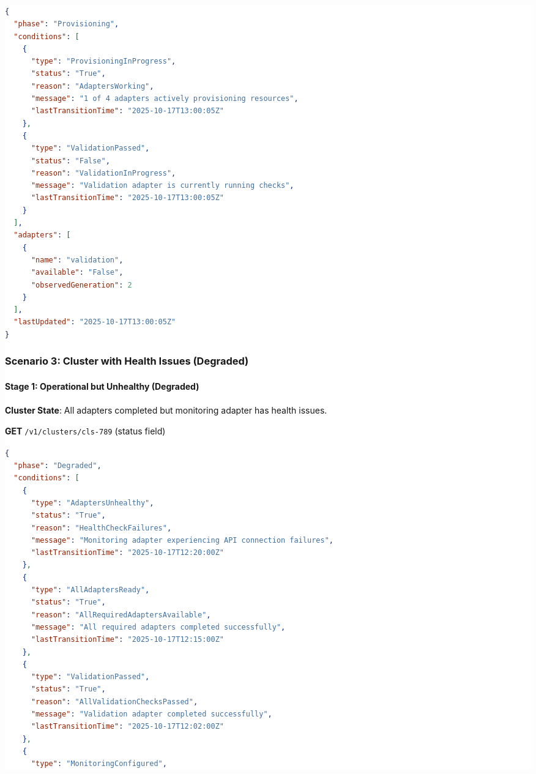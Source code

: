 ```json
{
  "phase": "Provisioning",
  "conditions": [
    {
      "type": "ProvisioningInProgress",
      "status": "True",
      "reason": "AdaptersWorking",
      "message": "1 of 4 adapters actively provisioning resources",
      "lastTransitionTime": "2025-10-17T13:00:05Z"
    },
    {
      "type": "ValidationPassed",
      "status": "False",
      "reason": "ValidationInProgress",
      "message": "Validation adapter is currently running checks",
      "lastTransitionTime": "2025-10-17T13:00:05Z"
    }
  ],
  "adapters": [
    {
      "name": "validation",
      "available": "False",
      "observedGeneration": 2
    }
  ],
  "lastUpdated": "2025-10-17T13:00:05Z"
}
```

### Scenario 3: Cluster with Health Issues (Degraded)

#### Stage 1: Operational but Unhealthy (Degraded)

**Cluster State**: All adapters completed but monitoring adapter has health issues.

**GET** `/v1/clusters/cls-789` (status field)

```json
{
  "phase": "Degraded",
  "conditions": [
    {
      "type": "AdaptersUnhealthy",
      "status": "True",
      "reason": "HealthCheckFailures",
      "message": "Monitoring adapter experiencing API connection failures",
      "lastTransitionTime": "2025-10-17T12:20:00Z"
    },
    {
      "type": "AllAdaptersReady",
      "status": "True",
      "reason": "AllRequiredAdaptersAvailable",
      "message": "All required adapters completed successfully",
      "lastTransitionTime": "2025-10-17T12:15:00Z"
    },
    {
      "type": "ValidationPassed",
      "status": "True",
      "reason": "AllValidationChecksPassed",
      "message": "Validation adapter completed successfully",
      "lastTransitionTime": "2025-10-17T12:02:00Z"
    },
    {
      "type": "MonitoringConfigured",
```